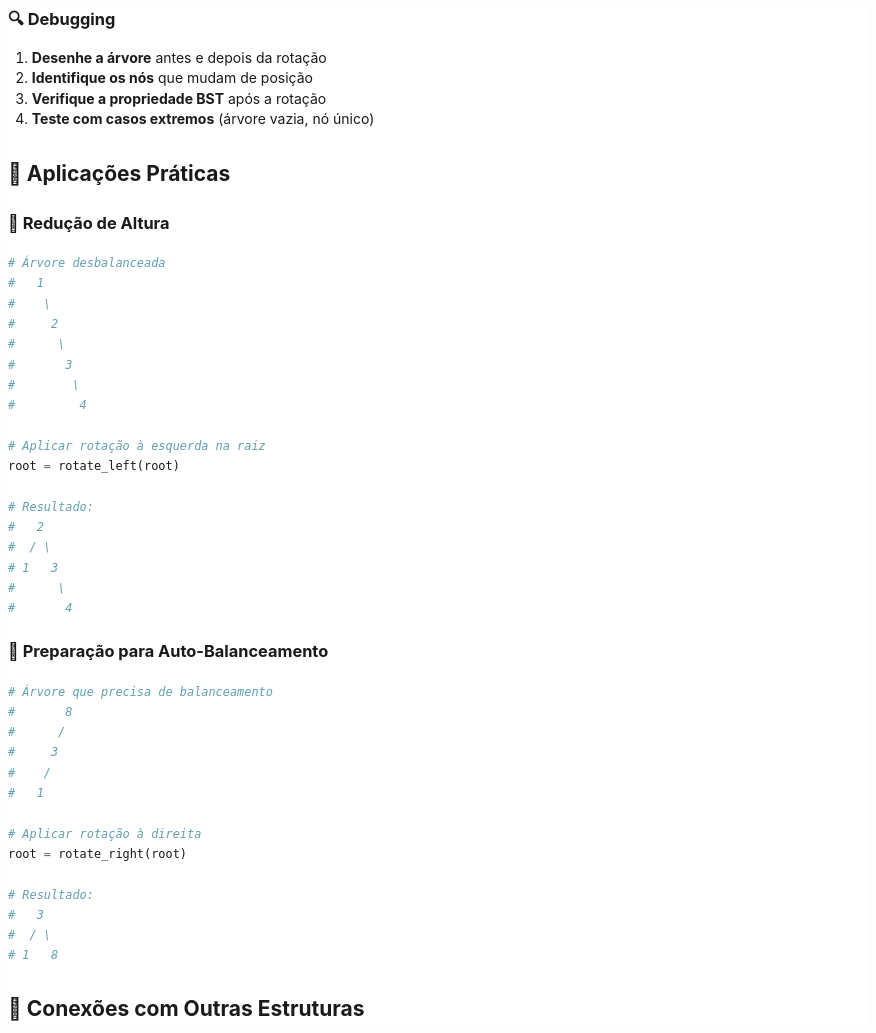 ### 🔍 Debugging
1. **Desenhe a árvore** antes e depois da rotação
2. **Identifique os nós** que mudam de posição
3. **Verifique a propriedade BST** após a rotação
4. **Teste com casos extremos** (árvore vazia, nó único)

## 🚀 Aplicações Práticas

### 🔄 **Redução de Altura**
```python
# Árvore desbalanceada
#   1
#    \
#     2
#      \
#       3
#        \
#         4

# Aplicar rotação à esquerda na raiz
root = rotate_left(root)

# Resultado:
#   2
#  / \
# 1   3
#      \
#       4
```

### 🔄 **Preparação para Auto-Balanceamento**
```python
# Árvore que precisa de balanceamento
#       8
#      /
#     3
#    /
#   1

# Aplicar rotação à direita
root = rotate_right(root)

# Resultado:
#   3
#  / \
# 1   8
```

## 🔗 Conexões com Outras Estruturas
